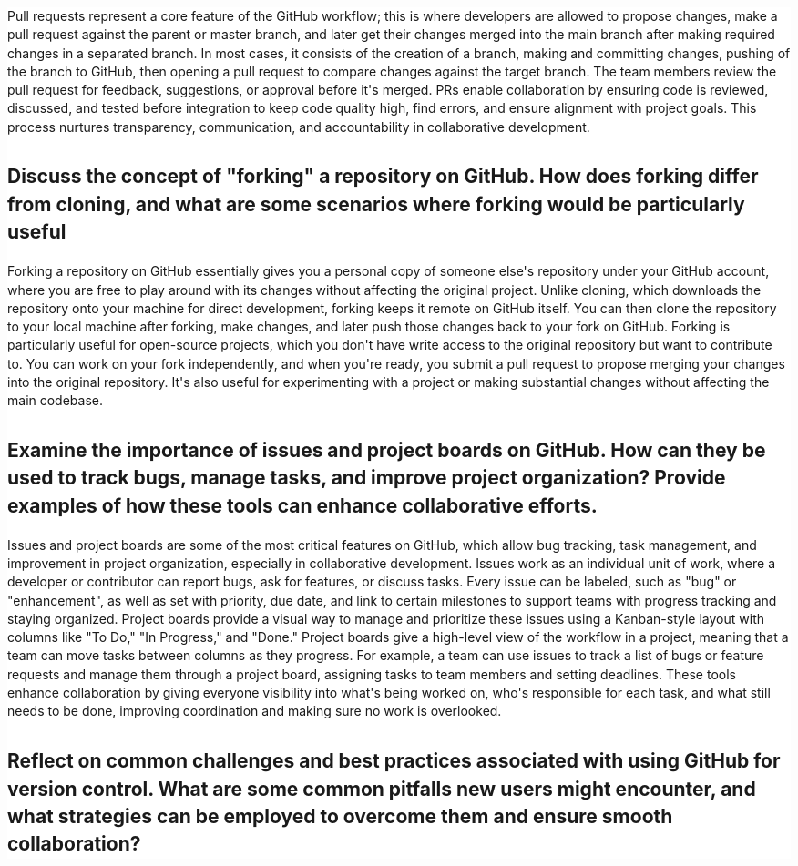 Pull requests represent a core feature of the GitHub workflow; this is where developers are allowed to propose changes, make a pull request against the parent or master branch, and later get their changes merged into the main branch after making required changes in a separated branch. In most cases, it consists of the creation of a branch, making and committing changes, pushing of the branch to GitHub, then opening a pull request to compare changes against the target branch. The team members review the pull request for feedback, suggestions, or approval before it's merged. PRs enable collaboration by ensuring code is reviewed, discussed, and tested before integration to keep code quality high, find errors, and ensure alignment with project goals. This process nurtures transparency, communication, and accountability in collaborative development.


## Discuss the concept of "forking" a repository on GitHub. How does forking differ from cloning, and what are some scenarios where forking would be particularly useful

Forking a repository on GitHub essentially gives you a personal copy of someone else's repository under your GitHub account, where you are free to play around with its changes without affecting the original project. Unlike cloning, which downloads the repository onto your machine for direct development, forking keeps it remote on GitHub itself. You can then clone the repository to your local machine after forking, make changes, and later push those changes back to your fork on GitHub. Forking is particularly useful for open-source projects, which you don't have write access to the original repository but want to contribute to. You can work on your fork independently, and when you're ready, you submit a pull request to propose merging your changes into the original repository. It's also useful for experimenting with a project or making substantial changes without affecting the main codebase.

## Examine the importance of issues and project boards on GitHub. How can they be used to track bugs, manage tasks, and improve project organization? Provide examples of how these tools can enhance collaborative efforts.

Issues and project boards are some of the most critical features on GitHub, which allow bug tracking, task management, and improvement in project organization, especially in collaborative development. Issues work as an individual unit of work, where a developer or contributor can report bugs, ask for features, or discuss tasks. Every issue can be labeled, such as "bug" or "enhancement", as well as set with priority, due date, and link to certain milestones to support teams with progress tracking and staying organized. Project boards provide a visual way to manage and prioritize these issues using a Kanban-style layout with columns like "To Do," "In Progress," and "Done." Project boards give a high-level view of the workflow in a project, meaning that a team can move tasks between columns as they progress. For example, a team can use issues to track a list of bugs or feature requests and manage them through a project board, assigning tasks to team members and setting deadlines. These tools enhance collaboration by giving everyone visibility into what's being worked on, who's responsible for each task, and what still needs to be done, improving coordination and making sure no work is overlooked.

## Reflect on common challenges and best practices associated with using GitHub for version control. What are some common pitfalls new users might encounter, and what strategies can be employed to overcome them and ensure smooth collaboration?
